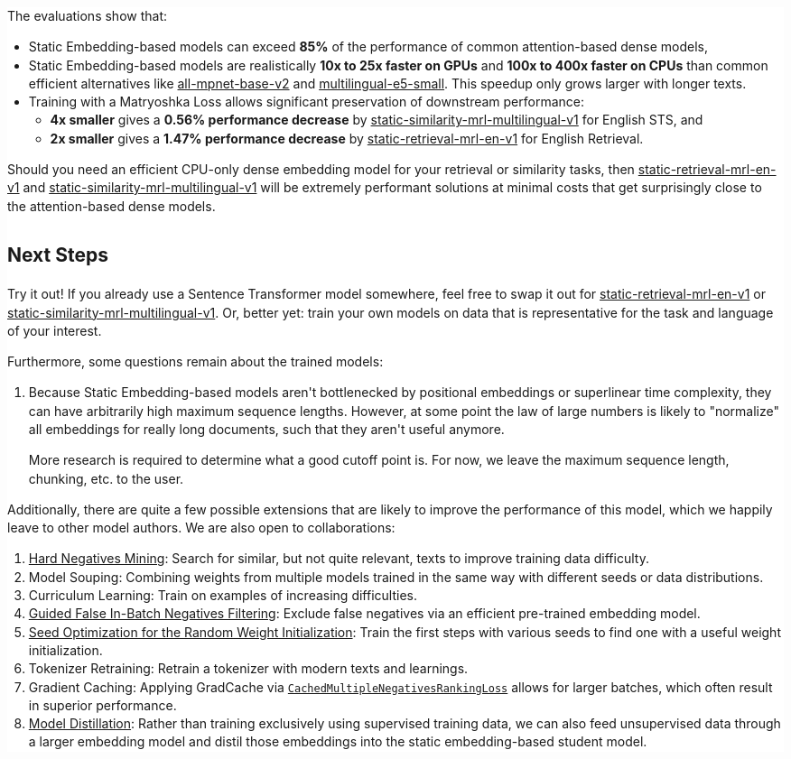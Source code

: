 The evaluations show that:
* Static Embedding-based models can exceed **85%** of the performance of common attention-based dense models,
* Static Embedding-based models are realistically **10x to 25x faster on GPUs** and **100x to 400x faster on CPUs** than common efficient alternatives like [all-mpnet-base-v2](https://huggingface.co/sentence-transformers/all-mpnet-base-v2) and [multilingual-e5-small](https://huggingface.co/intfloat/multilingual-e5-small). This speedup only grows larger with longer texts.
* Training with a Matryoshka Loss allows significant preservation of downstream performance:
    * **4x smaller** gives a **0.56% performance decrease** by [static-similarity-mrl-multilingual-v1](https://huggingface.co/sentence-transformers/static-similarity-mrl-multilingual-v1) for English STS, and
    * **2x smaller** gives a **1.47% performance decrease** by [static-retrieval-mrl-en-v1](https://huggingface.co/sentence-transformers/static-retrieval-mrl-en-v1) for English Retrieval.

Should you need an efficient CPU-only dense embedding model for your retrieval or similarity tasks, then [static-retrieval-mrl-en-v1](https://huggingface.co/sentence-transformers/static-retrieval-mrl-en-v1) and [static-similarity-mrl-multilingual-v1](https://huggingface.co/sentence-transformers/static-similarity-mrl-multilingual-v1) will be extremely performant solutions at minimal costs that get surprisingly close to the attention-based dense models.

## Next Steps

Try it out! If you already use a Sentence Transformer model somewhere, feel free to swap it out for [static-retrieval-mrl-en-v1](https://huggingface.co/sentence-transformers/static-retrieval-mrl-en-v1) or [static-similarity-mrl-multilingual-v1](https://huggingface.co/sentence-transformers/static-similarity-mrl-multilingual-v1). Or, better yet: train your own models on data that is representative for the task and language of your interest.

Furthermore, some questions remain about the trained models:
1. Because Static Embedding-based models aren't bottlenecked by positional embeddings or superlinear time complexity, they can have arbitrarily high maximum sequence lengths. However, at some point the law of large numbers is likely to "normalize" all embeddings for really long documents, such that they aren't useful anymore.

    More research is required to determine what a good cutoff point is. For now, we leave the maximum sequence length, chunking, etc. to the user.

Additionally, there are quite a few possible extensions that are likely to improve the performance of this model, which we happily leave to other model authors. We are also open to collaborations:
1. [Hard Negatives Mining](https://sbert.net/docs/package_reference/util.html#sentence_transformers.util.mine_hard_negatives): Search for similar, but not quite relevant, texts to improve training data difficulty.
2. Model Souping: Combining weights from multiple models trained in the same way with different seeds or data distributions.
3. Curriculum Learning: Train on examples of increasing difficulties.
4. [Guided False In-Batch Negatives Filtering](https://sbert.net/docs/package_reference/sentence_transformer/losses.html#sentence_transformers.losses.CachedGISTEmbedLoss): Exclude false negatives via an efficient pre-trained embedding model.
5. [Seed Optimization for the Random Weight Initialization](https://github.com/UKPLab/sentence-transformers/blob/master/examples/training/data_augmentation/train_sts_seed_optimization.py): Train the first steps with various seeds to find one with a useful weight initialization.
6. Tokenizer Retraining: Retrain a tokenizer with modern texts and learnings.
7. Gradient Caching: Applying GradCache via [`CachedMultipleNegativesRankingLoss`](https://sbert.net/docs/package_reference/sentence_transformer/losses.html#sentence_transformers.losses.CachedMultipleNegativesRankingLoss) allows for larger batches, which often result in superior performance.
8. [Model Distillation](https://sbert.net/examples/training/distillation/README.html): Rather than training exclusively using supervised training data, we can also feed unsupervised data through a larger embedding model and distil those embeddings into the static embedding-based student model. 